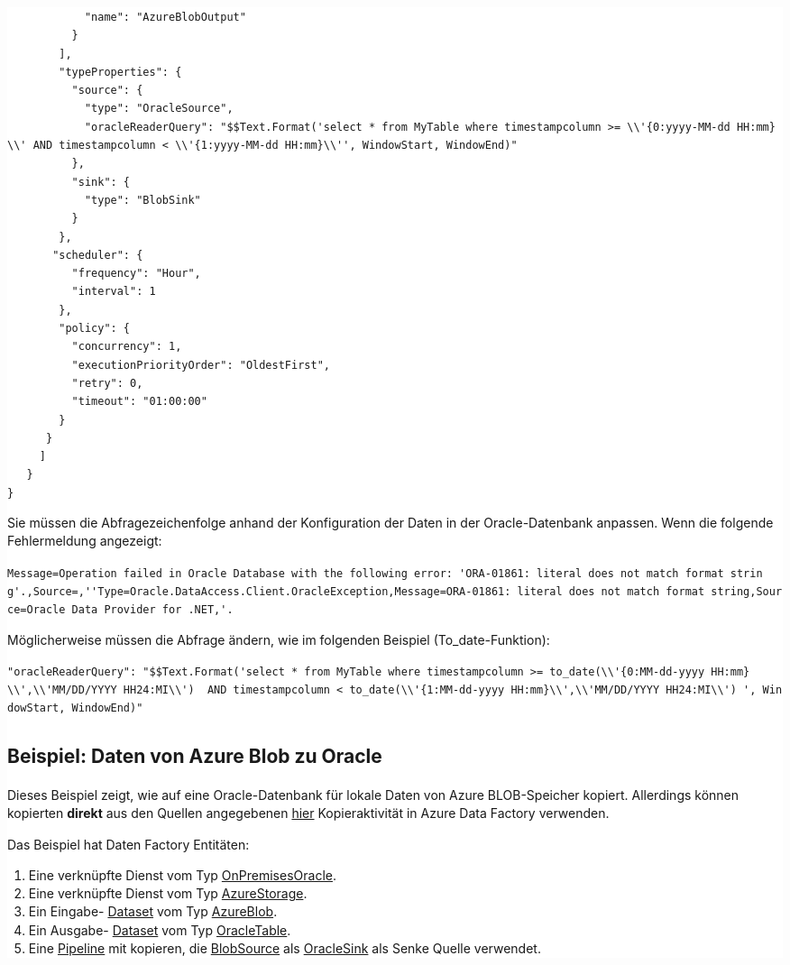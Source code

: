                 "name": "AzureBlobOutput"
              }
            ],
            "typeProperties": {
              "source": {
                "type": "OracleSource",
                "oracleReaderQuery": "$$Text.Format('select * from MyTable where timestampcolumn >= \\'{0:yyyy-MM-dd HH:mm}\\' AND timestampcolumn < \\'{1:yyyy-MM-dd HH:mm}\\'', WindowStart, WindowEnd)"
              },
              "sink": {
                "type": "BlobSink"
              }
            },
           "scheduler": {
              "frequency": "Hour",
              "interval": 1
            },
            "policy": {
              "concurrency": 1,
              "executionPriorityOrder": "OldestFirst",
              "retry": 0,
              "timeout": "01:00:00"
            }
          }
         ]
       }
    }


Sie müssen die Abfragezeichenfolge anhand der Konfiguration der Daten in der Oracle-Datenbank anpassen. Wenn die folgende Fehlermeldung angezeigt: 

    Message=Operation failed in Oracle Database with the following error: 'ORA-01861: literal does not match format string'.,Source=,''Type=Oracle.DataAccess.Client.OracleException,Message=ORA-01861: literal does not match format string,Source=Oracle Data Provider for .NET,'.

Möglicherweise müssen die Abfrage ändern, wie im folgenden Beispiel (To_date-Funktion):

    "oracleReaderQuery": "$$Text.Format('select * from MyTable where timestampcolumn >= to_date(\\'{0:MM-dd-yyyy HH:mm}\\',\\'MM/DD/YYYY HH24:MI\\')  AND timestampcolumn < to_date(\\'{1:MM-dd-yyyy HH:mm}\\',\\'MM/DD/YYYY HH24:MI\\') ', WindowStart, WindowEnd)"

## <a name="sample-copy-data-from-azure-blob-to-oracle"></a>Beispiel: Daten von Azure Blob zu Oracle
Dieses Beispiel zeigt, wie auf eine Oracle-Datenbank für lokale Daten von Azure BLOB-Speicher kopiert. Allerdings können kopierten **direkt** aus den Quellen angegebenen [hier](data-factory-data-movement-activities.md#supported-data-stores) Kopieraktivität in Azure Data Factory verwenden.  
 
Das Beispiel hat Daten Factory Entitäten:

1.  Eine verknüpfte Dienst vom Typ [OnPremisesOracle](data-factory-onprem-oracle-connector.md#oracle-linked-service-properties).
2.  Eine verknüpfte Dienst vom Typ [AzureStorage](data-factory-azure-blob-connector.md#azure-storage-linked-service-properties).
3.  Ein Eingabe- [Dataset](data-factory-create-datasets.md) vom Typ [AzureBlob](data-factory-azure-blob-connector.md#azure-blob-dataset-type-properties).
4.  Ein Ausgabe- [Dataset](data-factory-create-datasets.md) vom Typ [OracleTable](data-factory-onprem-oracle-connector.md#oracle-dataset-type-properties). 
5.  Eine [Pipeline](data-factory-create-pipelines.md) mit kopieren, die [BlobSource](data-factory-azure-blob-connector.md#azure-blob-copy-activity-type-properties) als [OracleSink](data-factory-onprem-oracle-connector.md#oracle-copy-activity-type-properties) als Senke Quelle verwendet.

